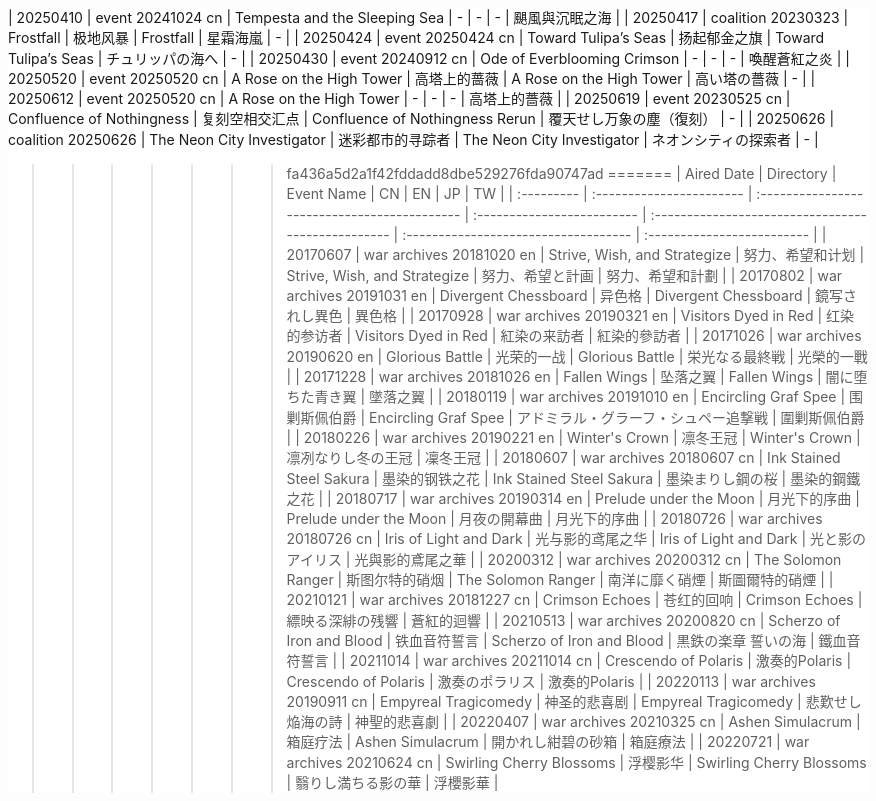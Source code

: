| 20250410   | event 20241024 cn        | Tempesta and the Sleeping Sea                | -                      | -                                            | -                                    | 颶風與沉眠之海           |
| 20250417   | coalition 20230323       | Frostfall                                    | 极地风暴               | Frostfall                                    | 星霜海嵐                             | -                        |
| 20250424   | event 20250424 cn        | Toward Tulipa’s Seas                         | 扬起郁金之旗           | Toward Tulipa’s Seas                         | チュリッパの海へ                     | -                        |
| 20250430   | event 20240912 cn        | Ode of Everblooming Crimson                  | -                      | -                                            | -                                    | 喚醒蒼紅之炎             |
| 20250520   | event 20250520 cn        | A Rose on the High Tower                     | 高塔上的蔷薇           | A Rose on the High Tower                     | 高い塔の薔薇                         | -                        |
| 20250612   | event 20250520 cn        | A Rose on the High Tower                     | -                      | -                                            | -                                    | 高塔上的薔薇             |
| 20250619   | event 20230525 cn        | Confluence of Nothingness                    | 复刻空相交汇点         | Confluence of Nothingness Rerun              | 覆天せし万象の塵（復刻）             | -                        |
| 20250626   | coalition 20250626       | The Neon City Investigator                   | 迷彩都市的寻踪者       | The Neon City Investigator                   | ネオンシティの探索者                 | -                        |
>>>>>>> fa436a5d2a1f42fddadd8dbe529276fda90747ad
=======
| Aired Date | Directory                | Event Name                                   | CN                         | EN                                                 | JP                                   | TW                         |
| :--------- | :----------------------- | :------------------------------------------- | :------------------------- | :------------------------------------------------- | :----------------------------------- | :------------------------- |
| 20170607   | war archives 20181020 en | Strive, Wish, and Strategize                 | 努力、希望和计划           | Strive, Wish, and Strategize                       | 努力、希望と計画                     | 努力、希望和計劃           |
| 20170802   | war archives 20191031 en | Divergent Chessboard                         | 异色格                     | Divergent Chessboard                               | 鏡写されし異色                       | 異色格                     |
| 20170928   | war archives 20190321 en | Visitors Dyed in Red                         | 红染的参访者               | Visitors Dyed in Red                               | 紅染の来訪者                         | 紅染的參訪者               |
| 20171026   | war archives 20190620 en | Glorious Battle                              | 光荣的一战                 | Glorious Battle                                    | 栄光なる最終戦                       | 光榮的一戰                 |
| 20171228   | war archives 20181026 en | Fallen Wings                                 | 坠落之翼                   | Fallen Wings                                       | 闇に堕ちた青き翼                     | 墜落之翼                   |
| 20180119   | war archives 20191010 en | Encircling Graf Spee                         | 围剿斯佩伯爵               | Encircling Graf Spee                               | アドミラル・グラーフ・シュペー追撃戦 | 圍剿斯佩伯爵               |
| 20180226   | war archives 20190221 en | Winter\'s Crown                              | 凛冬王冠                   | Winter\'s Crown                                    | 凛冽なりし冬の王冠                   | 凜冬王冠                   |
| 20180607   | war archives 20180607 cn | Ink Stained Steel Sakura                     | 墨染的钢铁之花             | Ink Stained Steel Sakura                           | 墨染まりし鋼の桜                     | 墨染的鋼鐵之花             |
| 20180717   | war archives 20190314 en | Prelude under the Moon                       | 月光下的序曲               | Prelude under the Moon                             | 月夜の開幕曲                         | 月光下的序曲               |
| 20180726   | war archives 20180726 cn | Iris of Light and Dark                       | 光与影的鸢尾之华           | Iris of Light and Dark                             | 光と影のアイリス                     | 光與影的鳶尾之華           |
| 20200312   | war archives 20200312 cn | The Solomon Ranger                           | 斯图尔特的硝烟             | The Solomon Ranger                                 | 南洋に靡く硝煙                       | 斯圖爾特的硝煙             |
| 20210121   | war archives 20181227 cn | Crimson Echoes                               | 苍红的回响                 | Crimson Echoes                                     | 縹映る深緋の残響                     | 蒼紅的迴響                 |
| 20210513   | war archives 20200820 cn | Scherzo of Iron and Blood                    | 铁血音符誓言               | Scherzo of Iron and Blood                          | 黒鉄の楽章 誓いの海                  | 鐵血音符誓言               |
| 20211014   | war archives 20211014 cn | Crescendo of Polaris                         | 激奏的Polaris              | Crescendo of Polaris                               | 激奏のポラリス                       | 激奏的Polaris              |
| 20220113   | war archives 20190911 cn | Empyreal Tragicomedy                         | 神圣的悲喜剧               | Empyreal Tragicomedy                               | 悲歎せし焔海の詩                     | 神聖的悲喜劇               |
| 20220407   | war archives 20210325 cn | Ashen Simulacrum                             | 箱庭疗法                   | Ashen Simulacrum                                   | 開かれし紺碧の砂箱                   | 箱庭療法                   |
| 20220721   | war archives 20210624 cn | Swirling Cherry Blossoms                     | 浮樱影华                   | Swirling Cherry Blossoms                           | 翳りし満ちる影の華                   | 浮櫻影華                   |